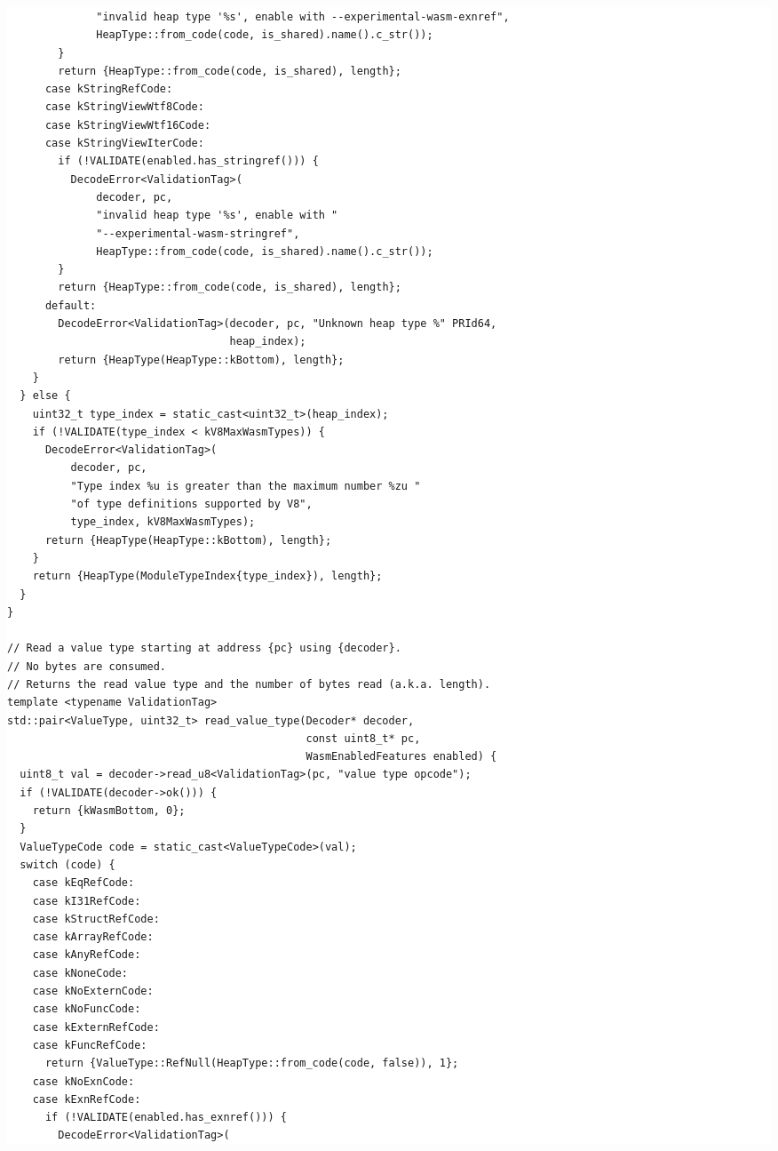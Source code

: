 ```
              "invalid heap type '%s', enable with --experimental-wasm-exnref",
              HeapType::from_code(code, is_shared).name().c_str());
        }
        return {HeapType::from_code(code, is_shared), length};
      case kStringRefCode:
      case kStringViewWtf8Code:
      case kStringViewWtf16Code:
      case kStringViewIterCode:
        if (!VALIDATE(enabled.has_stringref())) {
          DecodeError<ValidationTag>(
              decoder, pc,
              "invalid heap type '%s', enable with "
              "--experimental-wasm-stringref",
              HeapType::from_code(code, is_shared).name().c_str());
        }
        return {HeapType::from_code(code, is_shared), length};
      default:
        DecodeError<ValidationTag>(decoder, pc, "Unknown heap type %" PRId64,
                                   heap_index);
        return {HeapType(HeapType::kBottom), length};
    }
  } else {
    uint32_t type_index = static_cast<uint32_t>(heap_index);
    if (!VALIDATE(type_index < kV8MaxWasmTypes)) {
      DecodeError<ValidationTag>(
          decoder, pc,
          "Type index %u is greater than the maximum number %zu "
          "of type definitions supported by V8",
          type_index, kV8MaxWasmTypes);
      return {HeapType(HeapType::kBottom), length};
    }
    return {HeapType(ModuleTypeIndex{type_index}), length};
  }
}

// Read a value type starting at address {pc} using {decoder}.
// No bytes are consumed.
// Returns the read value type and the number of bytes read (a.k.a. length).
template <typename ValidationTag>
std::pair<ValueType, uint32_t> read_value_type(Decoder* decoder,
                                               const uint8_t* pc,
                                               WasmEnabledFeatures enabled) {
  uint8_t val = decoder->read_u8<ValidationTag>(pc, "value type opcode");
  if (!VALIDATE(decoder->ok())) {
    return {kWasmBottom, 0};
  }
  ValueTypeCode code = static_cast<ValueTypeCode>(val);
  switch (code) {
    case kEqRefCode:
    case kI31RefCode:
    case kStructRefCode:
    case kArrayRefCode:
    case kAnyRefCode:
    case kNoneCode:
    case kNoExternCode:
    case kNoFuncCode:
    case kExternRefCode:
    case kFuncRefCode:
      return {ValueType::RefNull(HeapType::from_code(code, false)), 1};
    case kNoExnCode:
    case kExnRefCode:
      if (!VALIDATE(enabled.has_exnref())) {
        DecodeError<ValidationTag>(
```